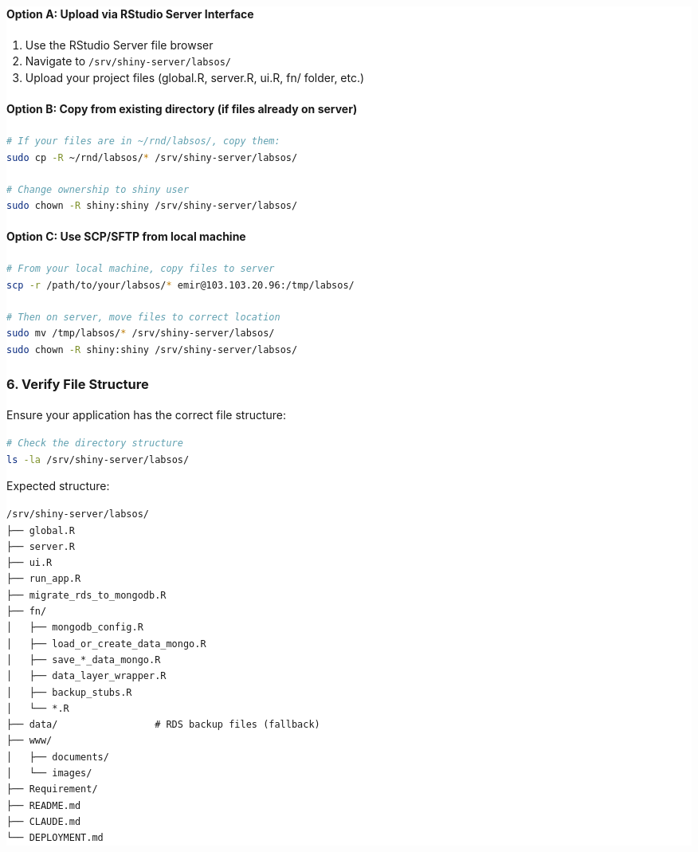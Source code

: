 #### Option A: Upload via RStudio Server Interface
1. Use the RStudio Server file browser
2. Navigate to `/srv/shiny-server/labsos/`
3. Upload your project files (global.R, server.R, ui.R, fn/ folder, etc.)

#### Option B: Copy from existing directory (if files already on server)
```bash
# If your files are in ~/rnd/labsos/, copy them:
sudo cp -R ~/rnd/labsos/* /srv/shiny-server/labsos/

# Change ownership to shiny user
sudo chown -R shiny:shiny /srv/shiny-server/labsos/
```

#### Option C: Use SCP/SFTP from local machine
```bash
# From your local machine, copy files to server
scp -r /path/to/your/labsos/* emir@103.103.20.96:/tmp/labsos/

# Then on server, move files to correct location
sudo mv /tmp/labsos/* /srv/shiny-server/labsos/
sudo chown -R shiny:shiny /srv/shiny-server/labsos/
```

### 6. Verify File Structure

Ensure your application has the correct file structure:

```bash
# Check the directory structure
ls -la /srv/shiny-server/labsos/
```

Expected structure:
```
/srv/shiny-server/labsos/
├── global.R
├── server.R
├── ui.R
├── run_app.R
├── migrate_rds_to_mongodb.R
├── fn/
│   ├── mongodb_config.R
│   ├── load_or_create_data_mongo.R
│   ├── save_*_data_mongo.R
│   ├── data_layer_wrapper.R
│   ├── backup_stubs.R
│   └── *.R
├── data/                 # RDS backup files (fallback)
├── www/
│   ├── documents/
│   └── images/
├── Requirement/
├── README.md
├── CLAUDE.md
└── DEPLOYMENT.md
```
